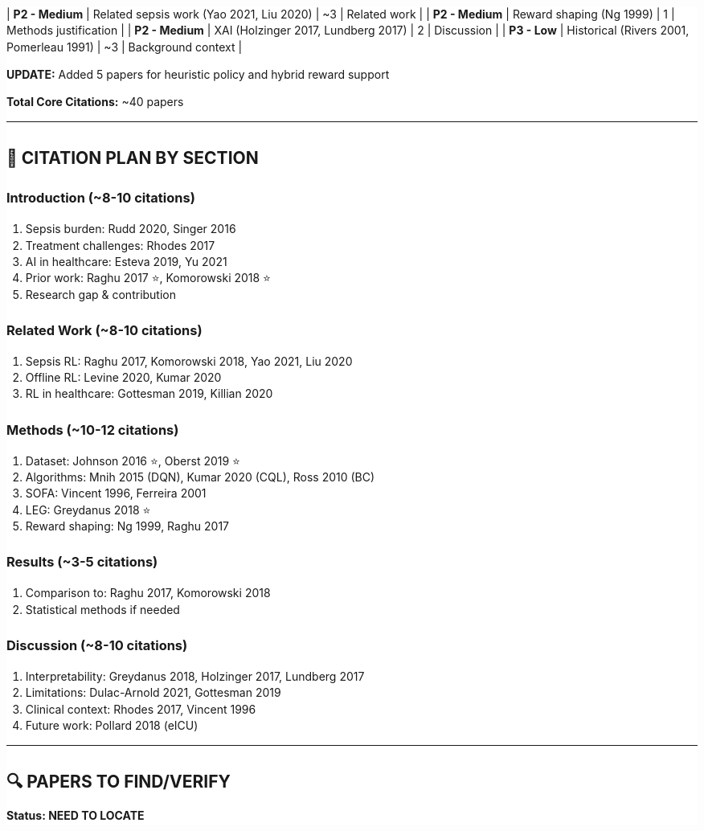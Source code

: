 | **P2 - Medium** | Related sepsis work (Yao 2021, Liu 2020) | ~3 | Related work |
| **P2 - Medium** | Reward shaping (Ng 1999) | 1 | Methods justification |
| **P2 - Medium** | XAI (Holzinger 2017, Lundberg 2017) | 2 | Discussion |
| **P3 - Low** | Historical (Rivers 2001, Pomerleau 1991) | ~3 | Background context |

**UPDATE:** Added 5 papers for heuristic policy and hybrid reward support

**Total Core Citations:** ~40 papers

---

## 📝 CITATION PLAN BY SECTION

### Introduction (~8-10 citations)
1. Sepsis burden: Rudd 2020, Singer 2016
2. Treatment challenges: Rhodes 2017
3. AI in healthcare: Esteva 2019, Yu 2021
4. Prior work: Raghu 2017 ⭐, Komorowski 2018 ⭐
5. Research gap & contribution

### Related Work (~8-10 citations)
1. Sepsis RL: Raghu 2017, Komorowski 2018, Yao 2021, Liu 2020
2. Offline RL: Levine 2020, Kumar 2020
3. RL in healthcare: Gottesman 2019, Killian 2020

### Methods (~10-12 citations)
1. Dataset: Johnson 2016 ⭐, Oberst 2019 ⭐
2. Algorithms: Mnih 2015 (DQN), Kumar 2020 (CQL), Ross 2010 (BC)
3. SOFA: Vincent 1996, Ferreira 2001
4. LEG: Greydanus 2018 ⭐
5. Reward shaping: Ng 1999, Raghu 2017

### Results (~3-5 citations)
1. Comparison to: Raghu 2017, Komorowski 2018
2. Statistical methods if needed

### Discussion (~8-10 citations)
1. Interpretability: Greydanus 2018, Holzinger 2017, Lundberg 2017
2. Limitations: Dulac-Arnold 2021, Gottesman 2019
3. Clinical context: Rhodes 2017, Vincent 1996
4. Future work: Pollard 2018 (eICU)

---

## 🔍 PAPERS TO FIND/VERIFY

**Status: NEED TO LOCATE**

